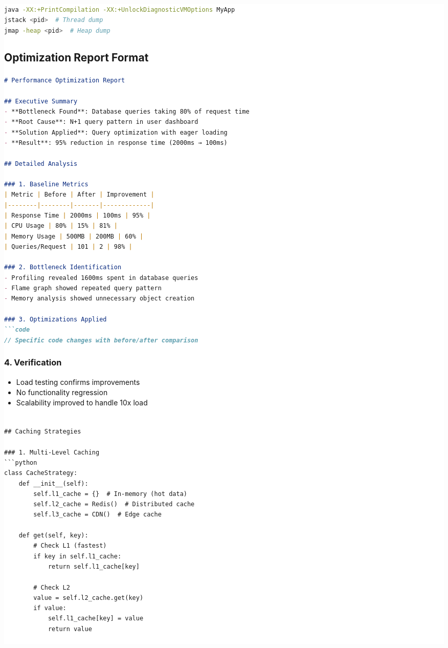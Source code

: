 ```bash
java -XX:+PrintCompilation -XX:+UnlockDiagnosticVMOptions MyApp
jstack <pid>  # Thread dump
jmap -heap <pid>  # Heap dump
```

## Optimization Report Format

```markdown
# Performance Optimization Report

## Executive Summary
- **Bottleneck Found**: Database queries taking 80% of request time
- **Root Cause**: N+1 query pattern in user dashboard
- **Solution Applied**: Query optimization with eager loading
- **Result**: 95% reduction in response time (2000ms → 100ms)

## Detailed Analysis

### 1. Baseline Metrics
| Metric | Before | After | Improvement |
|--------|--------|-------|-------------|
| Response Time | 2000ms | 100ms | 95% |
| CPU Usage | 80% | 15% | 81% |
| Memory Usage | 500MB | 200MB | 60% |
| Queries/Request | 101 | 2 | 98% |

### 2. Bottleneck Identification
- Profiling revealed 1600ms spent in database queries
- Flame graph showed repeated query pattern
- Memory analysis showed unnecessary object creation

### 3. Optimizations Applied
```code
// Specific code changes with before/after comparison
```

### 4. Verification
- Load testing confirms improvements
- No functionality regression
- Scalability improved to handle 10x load
```

## Caching Strategies

### 1. Multi-Level Caching
```python
class CacheStrategy:
    def __init__(self):
        self.l1_cache = {}  # In-memory (hot data)
        self.l2_cache = Redis()  # Distributed cache
        self.l3_cache = CDN()  # Edge cache
    
    def get(self, key):
        # Check L1 (fastest)
        if key in self.l1_cache:
            return self.l1_cache[key]
        
        # Check L2
        value = self.l2_cache.get(key)
        if value:
            self.l1_cache[key] = value
            return value
        
```